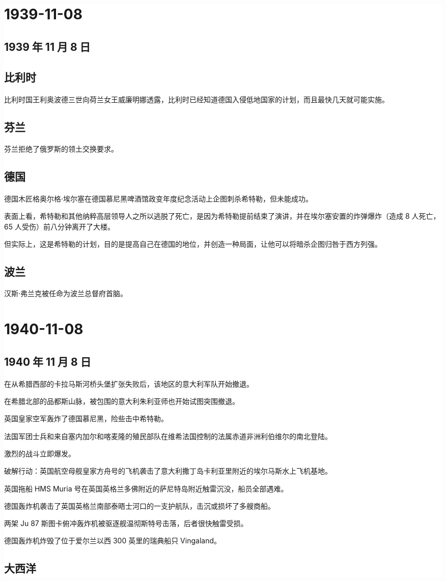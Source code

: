 # 1939-11-08

## 1939 年 11 月 8 日

## 比利时

比利时国王利奥波德三世向荷兰女王威廉明娜透露，比利时已经知道德国入侵低地国家的计划，而且最快几天就可能实施。

## 芬兰

芬兰拒绝了俄罗斯的领土交换要求。

## 德国

德国木匠格奥尔格·埃尔塞在德国慕尼黑啤酒馆政变年度纪念活动上企图刺杀希特勒，但未能成功。

表面上看，希特勒和其他纳粹高层领导人之所以逃脱了死亡，是因为希特勒提前结束了演讲，并在埃尔塞安置的炸弹爆炸（造成
8 人死亡，65 人受伤）前八分钟离开了大楼。

但实际上，这是希特勒的计划，目的是提高自己在德国的地位，并创造一种局面，让他可以将暗杀企图归咎于西方列强。

## 波兰

汉斯·弗兰克被任命为波兰总督府首脑。



# 1940-11-08

## 1940 年 11 月 8 日

在从希腊西部的卡拉马斯河桥头堡扩张失败后，该地区的意大利军队开始撤退。

在希腊北部的品都斯山脉，被包围的意大利朱利亚师也开始试图突围撤退。

英国皇家空军轰炸了德国慕尼黑，险些击中希特勒。

法国军团士兵和来自塞内加尔和喀麦隆的殖民部队在维希法国控制的法属赤道非洲利伯维尔的南北登陆。

激烈的战斗立即爆发。

破解行动：英国航空母舰皇家方舟号的飞机袭击了意大利撒丁岛卡利亚里附近的埃尔马斯水上飞机基地。

英国拖船 HMS Muria
号在英国英格兰多佛附近的萨尼特岛附近触雷沉没，船员全部遇难。

德国轰炸机袭击了英国英格兰南部泰晤士河口的一支护航队，击沉或损坏了多艘商船。

两架 Ju 87 斯图卡俯冲轰炸机被驱逐舰温彻斯特号击落，后者很快触雷受损。

德国轰炸机炸毁了位于爱尔兰以西 300 英里的瑞典船只 Vingaland。

## 大西洋
